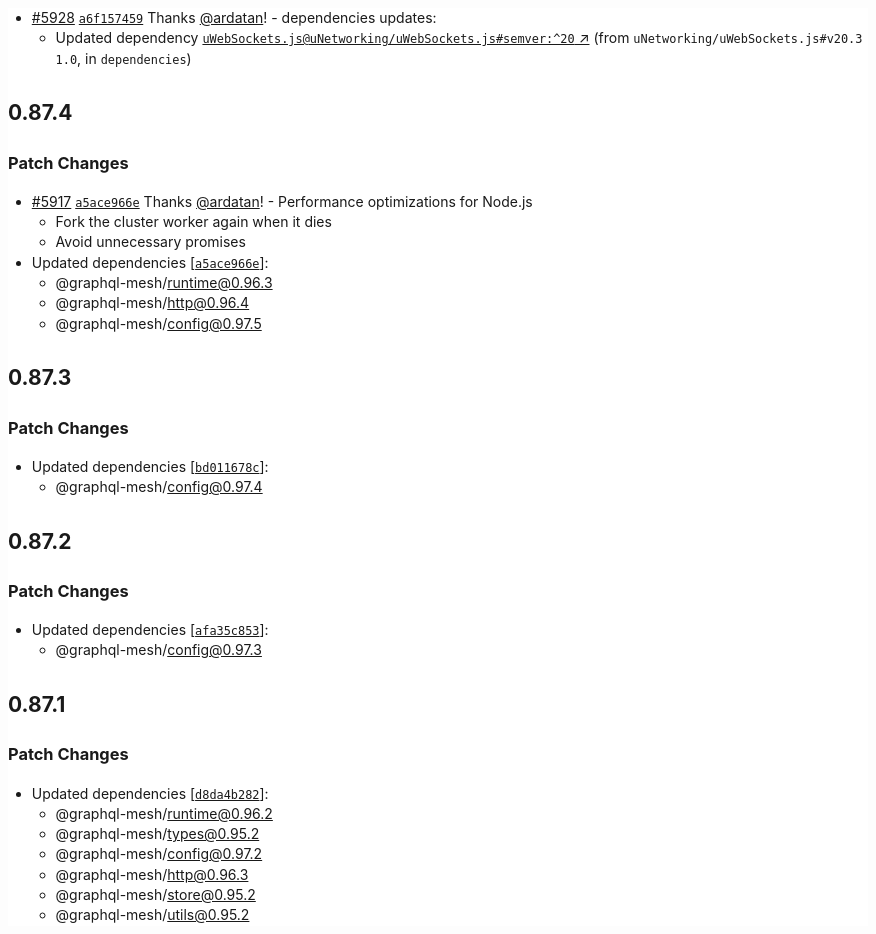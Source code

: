 - [#5928](https://github.com/Urigo/graphql-mesh/pull/5928)
  [`a6f157459`](https://github.com/Urigo/graphql-mesh/commit/a6f157459ff48d52ef22a9327b995b6a82ffbe0e)
  Thanks [@ardatan](https://github.com/ardatan)! - dependencies updates:
  - Updated dependency
    [`uWebSockets.js@uNetworking/uWebSockets.js#semver:^20` ↗︎](https://www.npmjs.com/package/uWebSockets.js/v/20.0.0)
    (from `uNetworking/uWebSockets.js#v20.31.0`, in `dependencies`)

## 0.87.4

### Patch Changes

- [#5917](https://github.com/Urigo/graphql-mesh/pull/5917)
  [`a5ace966e`](https://github.com/Urigo/graphql-mesh/commit/a5ace966e18fac0ed71fb999078fb86499374ced)
  Thanks [@ardatan](https://github.com/ardatan)! - Performance optimizations for Node.js
  - Fork the cluster worker again when it dies
  - Avoid unnecessary promises
- Updated dependencies
  [[`a5ace966e`](https://github.com/Urigo/graphql-mesh/commit/a5ace966e18fac0ed71fb999078fb86499374ced)]:
  - @graphql-mesh/runtime@0.96.3
  - @graphql-mesh/http@0.96.4
  - @graphql-mesh/config@0.97.5

## 0.87.3

### Patch Changes

- Updated dependencies
  [[`bd011678c`](https://github.com/Urigo/graphql-mesh/commit/bd011678c3811c0812156b3fe95ceada054657a9)]:
  - @graphql-mesh/config@0.97.4

## 0.87.2

### Patch Changes

- Updated dependencies
  [[`afa35c853`](https://github.com/Urigo/graphql-mesh/commit/afa35c853b211a16084a435c5678225bd83765bf)]:
  - @graphql-mesh/config@0.97.3

## 0.87.1

### Patch Changes

- Updated dependencies
  [[`d8da4b282`](https://github.com/Urigo/graphql-mesh/commit/d8da4b282ab15ab6d0ea24c78c172e31fa1170ea)]:
  - @graphql-mesh/runtime@0.96.2
  - @graphql-mesh/types@0.95.2
  - @graphql-mesh/config@0.97.2
  - @graphql-mesh/http@0.96.3
  - @graphql-mesh/store@0.95.2
  - @graphql-mesh/utils@0.95.2
